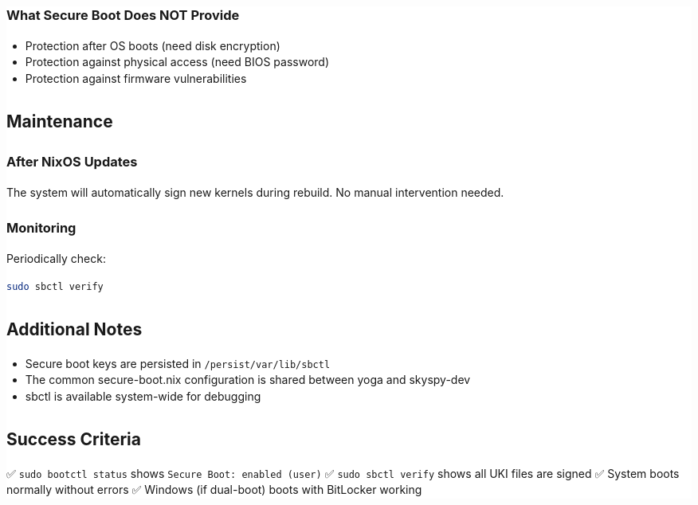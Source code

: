 ### What Secure Boot Does NOT Provide
- Protection after OS boots (need disk encryption)
- Protection against physical access (need BIOS password)
- Protection against firmware vulnerabilities

## Maintenance

### After NixOS Updates
The system will automatically sign new kernels during rebuild. No manual intervention needed.

### Monitoring
Periodically check:
```bash
sudo sbctl verify
```

## Additional Notes

- Secure boot keys are persisted in `/persist/var/lib/sbctl`
- The common secure-boot.nix configuration is shared between yoga and skyspy-dev
- sbctl is available system-wide for debugging

## Success Criteria

✅ `sudo bootctl status` shows `Secure Boot: enabled (user)`
✅ `sudo sbctl verify` shows all UKI files are signed
✅ System boots normally without errors
✅ Windows (if dual-boot) boots with BitLocker working